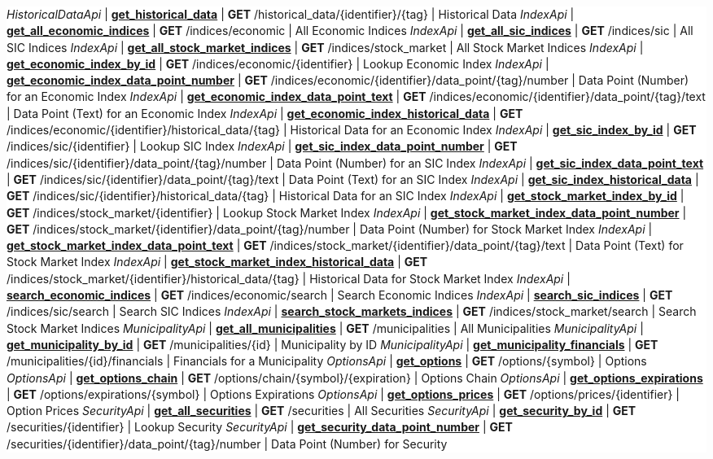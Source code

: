 *HistoricalDataApi* | [**get_historical_data**](docs/HistoricalDataApi.md#get_historical_data) | **GET** /historical_data/{identifier}/{tag} | Historical Data
*IndexApi* | [**get_all_economic_indices**](docs/IndexApi.md#get_all_economic_indices) | **GET** /indices/economic | All Economic Indices
*IndexApi* | [**get_all_sic_indices**](docs/IndexApi.md#get_all_sic_indices) | **GET** /indices/sic | All SIC Indices
*IndexApi* | [**get_all_stock_market_indices**](docs/IndexApi.md#get_all_stock_market_indices) | **GET** /indices/stock_market | All Stock Market Indices
*IndexApi* | [**get_economic_index_by_id**](docs/IndexApi.md#get_economic_index_by_id) | **GET** /indices/economic/{identifier} | Lookup Economic Index
*IndexApi* | [**get_economic_index_data_point_number**](docs/IndexApi.md#get_economic_index_data_point_number) | **GET** /indices/economic/{identifier}/data_point/{tag}/number | Data Point (Number) for an Economic Index
*IndexApi* | [**get_economic_index_data_point_text**](docs/IndexApi.md#get_economic_index_data_point_text) | **GET** /indices/economic/{identifier}/data_point/{tag}/text | Data Point (Text) for an Economic Index
*IndexApi* | [**get_economic_index_historical_data**](docs/IndexApi.md#get_economic_index_historical_data) | **GET** /indices/economic/{identifier}/historical_data/{tag} | Historical Data for an Economic Index
*IndexApi* | [**get_sic_index_by_id**](docs/IndexApi.md#get_sic_index_by_id) | **GET** /indices/sic/{identifier} | Lookup SIC Index
*IndexApi* | [**get_sic_index_data_point_number**](docs/IndexApi.md#get_sic_index_data_point_number) | **GET** /indices/sic/{identifier}/data_point/{tag}/number | Data Point (Number) for an SIC Index
*IndexApi* | [**get_sic_index_data_point_text**](docs/IndexApi.md#get_sic_index_data_point_text) | **GET** /indices/sic/{identifier}/data_point/{tag}/text | Data Point (Text) for an SIC Index
*IndexApi* | [**get_sic_index_historical_data**](docs/IndexApi.md#get_sic_index_historical_data) | **GET** /indices/sic/{identifier}/historical_data/{tag} | Historical Data for an SIC Index
*IndexApi* | [**get_stock_market_index_by_id**](docs/IndexApi.md#get_stock_market_index_by_id) | **GET** /indices/stock_market/{identifier} | Lookup Stock Market Index
*IndexApi* | [**get_stock_market_index_data_point_number**](docs/IndexApi.md#get_stock_market_index_data_point_number) | **GET** /indices/stock_market/{identifier}/data_point/{tag}/number | Data Point (Number) for Stock Market Index
*IndexApi* | [**get_stock_market_index_data_point_text**](docs/IndexApi.md#get_stock_market_index_data_point_text) | **GET** /indices/stock_market/{identifier}/data_point/{tag}/text | Data Point (Text) for Stock Market Index
*IndexApi* | [**get_stock_market_index_historical_data**](docs/IndexApi.md#get_stock_market_index_historical_data) | **GET** /indices/stock_market/{identifier}/historical_data/{tag} | Historical Data for Stock Market Index
*IndexApi* | [**search_economic_indices**](docs/IndexApi.md#search_economic_indices) | **GET** /indices/economic/search | Search Economic Indices
*IndexApi* | [**search_sic_indices**](docs/IndexApi.md#search_sic_indices) | **GET** /indices/sic/search | Search SIC Indices
*IndexApi* | [**search_stock_markets_indices**](docs/IndexApi.md#search_stock_markets_indices) | **GET** /indices/stock_market/search | Search Stock Market Indices
*MunicipalityApi* | [**get_all_municipalities**](docs/MunicipalityApi.md#get_all_municipalities) | **GET** /municipalities | All Municipalities
*MunicipalityApi* | [**get_municipality_by_id**](docs/MunicipalityApi.md#get_municipality_by_id) | **GET** /municipalities/{id} | Municipality by ID
*MunicipalityApi* | [**get_municipality_financials**](docs/MunicipalityApi.md#get_municipality_financials) | **GET** /municipalities/{id}/financials | Financials for a Municipality
*OptionsApi* | [**get_options**](docs/OptionsApi.md#get_options) | **GET** /options/{symbol} | Options
*OptionsApi* | [**get_options_chain**](docs/OptionsApi.md#get_options_chain) | **GET** /options/chain/{symbol}/{expiration} | Options Chain
*OptionsApi* | [**get_options_expirations**](docs/OptionsApi.md#get_options_expirations) | **GET** /options/expirations/{symbol} | Options Expirations
*OptionsApi* | [**get_options_prices**](docs/OptionsApi.md#get_options_prices) | **GET** /options/prices/{identifier} | Option Prices
*SecurityApi* | [**get_all_securities**](docs/SecurityApi.md#get_all_securities) | **GET** /securities | All Securities
*SecurityApi* | [**get_security_by_id**](docs/SecurityApi.md#get_security_by_id) | **GET** /securities/{identifier} | Lookup Security
*SecurityApi* | [**get_security_data_point_number**](docs/SecurityApi.md#get_security_data_point_number) | **GET** /securities/{identifier}/data_point/{tag}/number | Data Point (Number) for Security